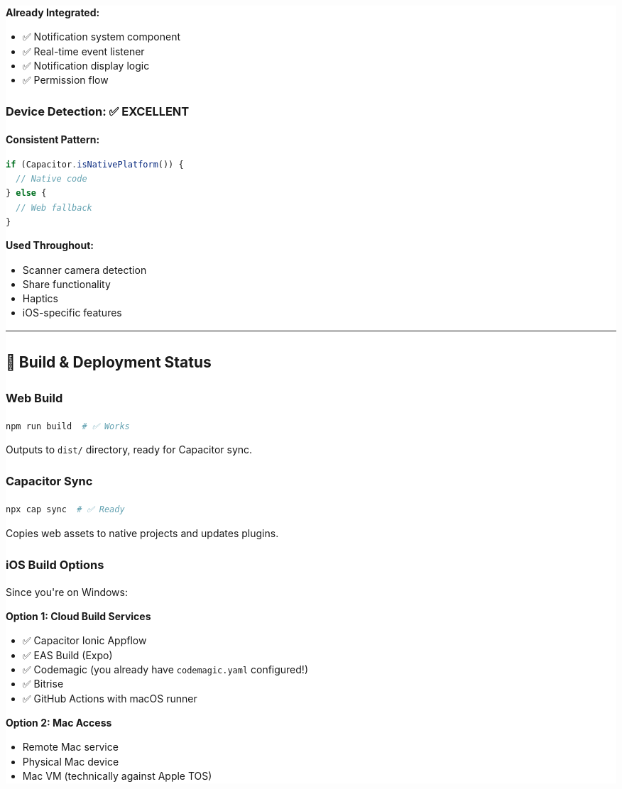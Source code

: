 **Already Integrated:**
- ✅ Notification system component
- ✅ Real-time event listener
- ✅ Notification display logic
- ✅ Permission flow

### Device Detection: ✅ EXCELLENT

**Consistent Pattern:**
```typescript
if (Capacitor.isNativePlatform()) {
  // Native code
} else {
  // Web fallback
}
```

**Used Throughout:**
- Scanner camera detection
- Share functionality
- Haptics
- iOS-specific features

---

## 🚀 Build & Deployment Status

### Web Build
```bash
npm run build  # ✅ Works
```
Outputs to `dist/` directory, ready for Capacitor sync.

### Capacitor Sync
```bash
npx cap sync  # ✅ Ready
```
Copies web assets to native projects and updates plugins.

### iOS Build Options
Since you're on Windows:

**Option 1: Cloud Build Services**
- ✅ Capacitor Ionic Appflow
- ✅ EAS Build (Expo)
- ✅ Codemagic (you already have `codemagic.yaml` configured!)
- ✅ Bitrise
- ✅ GitHub Actions with macOS runner

**Option 2: Mac Access**
- Remote Mac service
- Physical Mac device
- Mac VM (technically against Apple TOS)
